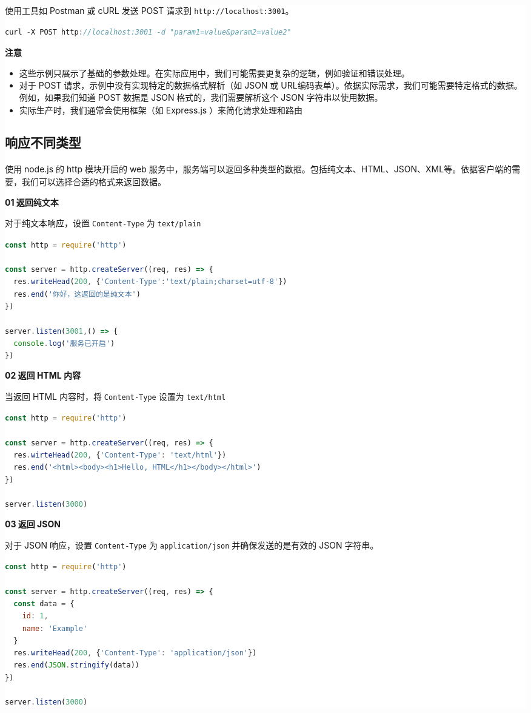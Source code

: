 使用工具如 Postman 或 cURL 发送 POST 请求到 `http://localhost:3001`。

```javascript
curl -X POST http://localhost:3001 -d "param1=value&param2=value2"
```

**注意**
- 这些示例只展示了基础的参数处理。在实际应用中，我们可能需要更复杂的逻辑，例如验证和错误处理。
- 对于 POST 请求，示例中没有实现特定的数据格式解析（如 JSON 或 URL编码表单）。依据实际需求，我们可能需要特定格式的数据。例如，如果我们知道 POST 数据是 JSON 格式的，我们需要解析这个 JSON 字符串以使用数据。
- 实际生产时，我们通常会使用框架（如 Express.js ）来简化请求处理和路由

## 响应不同类型

使用 node.js 的 http 模块开启的 web 服务中，服务端可以返回多种类型的数据。包括纯文本、HTML、JSON、XML等。依据客户端的需要，我们可以选择合适的格式来返回数据。

**01 返回纯文本**

对于纯文本响应，设置 `Content-Type` 为 `text/plain`

```javascript
const http = require('http')

const server = http.createServer((req, res) => {
  res.writeHead(200, {'Content-Type':'text/plain;charset=utf-8'})
  res.end('你好，这返回的是纯文本')
})

server.listen(3001,() => {
  console.log('服务已开启')
})
```

**02 返回 HTML 内容**

当返回 HTML 内容时，将 `Content-Type` 设置为 `text/html`

```javascript
const http = require('http')

const server = http.createServer((req, res) => {
  res.wirteHead(200, {'Content-Type': 'text/html'})
  res.end('<html><body><h1>Hello, HTML</h1></body></html>')
})

server.listen(3000)
```

**03 返回 JSON**

对于 JSON 响应，设置 `Content-Type` 为 `application/json` 并确保发送的是有效的 JSON 字符串。

```javascript
const http = require('http')

const server = http.createServer((req, res) => {
  const data = {
    id: 1,
    name: 'Example'
  }
  res.writeHead(200, {'Content-Type': 'application/json'})
  res.end(JSON.stringify(data))
})

server.listen(3000)
```
